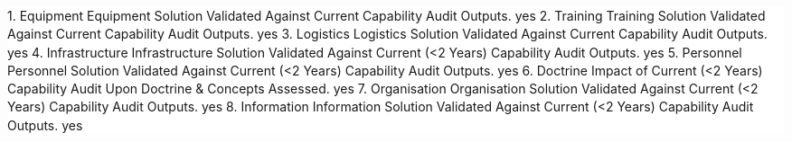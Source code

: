 <td>1. Equipment</Td>
<td>
Equipment Solution Validated Against Current Capability Audit Outputs.
</Td>
<td>yes</Td>
<td></Td>
</Tr>
<tr>
<td>2. Training</Td>
<td>
Training Solution Validated Against Current Capability Audit Outputs.
</Td>
<td>yes</Td>
<td></Td>
</Tr>
<tr>
<td>3. Logistics</Td>
<td>
Logistics Solution Validated Against Current Capability Audit Outputs.
</Td>
<td>yes</Td>
<td></Td>
</Tr>
<tr>
<td>4. Infrastructure</Td>
<td>
Infrastructure Solution Validated Against Current (&lt;2 Years) Capability Audit Outputs.
</Td>
<td>yes</Td>
<td></Td>
</Tr>
<tr>
<td>5. Personnel</Td>
<td>
Personnel Solution Validated Against Current (&lt;2 Years) Capability Audit Outputs.
</Td>
<td>yes</Td>
<td></Td>
</Tr>
<tr>
<td>6. Doctrine</Td>
<td>
Impact of Current (&lt;2 Years) Capability Audit Upon Doctrine &amp;
Concepts Assessed.
</Td>
<td>yes</Td>
<td></Td>
</Tr>
<tr>
<td>7. Organisation</Td>
<td>
Organisation Solution Validated Against Current (&lt;2 Years) Capability Audit Outputs.
</Td>
<td>yes</Td>
<td></Td>
</Tr>
<tr>
<td>8. Information</Td>
<td>
Information Solution Validated Against Current (&lt;2 Years) Capability Audit Outputs.
</Td>
<td>yes</Td>
<td></Td>
</Tr>